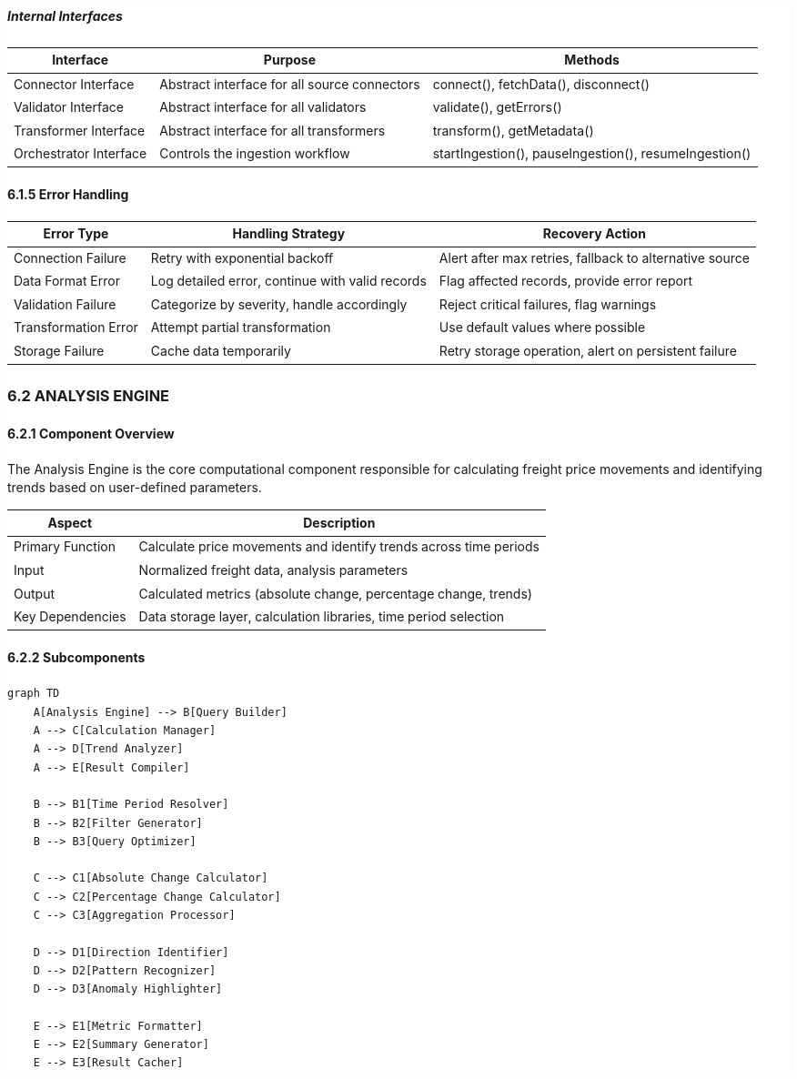 ##### Internal Interfaces

| Interface | Purpose | Methods |
|-----------|---------|---------|
| Connector Interface | Abstract interface for all source connectors | connect(), fetchData(), disconnect() |
| Validator Interface | Abstract interface for all validators | validate(), getErrors() |
| Transformer Interface | Abstract interface for all transformers | transform(), getMetadata() |
| Orchestrator Interface | Controls the ingestion workflow | startIngestion(), pauseIngestion(), resumeIngestion() |

#### 6.1.5 Error Handling

| Error Type | Handling Strategy | Recovery Action |
|------------|-------------------|----------------|
| Connection Failure | Retry with exponential backoff | Alert after max retries, fallback to alternative source |
| Data Format Error | Log detailed error, continue with valid records | Flag affected records, provide error report |
| Validation Failure | Categorize by severity, handle accordingly | Reject critical failures, flag warnings |
| Transformation Error | Attempt partial transformation | Use default values where possible |
| Storage Failure | Cache data temporarily | Retry storage operation, alert on persistent failure |

### 6.2 ANALYSIS ENGINE

#### 6.2.1 Component Overview

The Analysis Engine is the core computational component responsible for calculating freight price movements and identifying trends based on user-defined parameters.

| Aspect | Description |
|--------|-------------|
| Primary Function | Calculate price movements and identify trends across time periods |
| Input | Normalized freight data, analysis parameters |
| Output | Calculated metrics (absolute change, percentage change, trends) |
| Key Dependencies | Data storage layer, calculation libraries, time period selection |

#### 6.2.2 Subcomponents

```mermaid
graph TD
    A[Analysis Engine] --> B[Query Builder]
    A --> C[Calculation Manager]
    A --> D[Trend Analyzer]
    A --> E[Result Compiler]
    
    B --> B1[Time Period Resolver]
    B --> B2[Filter Generator]
    B --> B3[Query Optimizer]
    
    C --> C1[Absolute Change Calculator]
    C --> C2[Percentage Change Calculator]
    C --> C3[Aggregation Processor]
    
    D --> D1[Direction Identifier]
    D --> D2[Pattern Recognizer]
    D --> D3[Anomaly Highlighter]
    
    E --> E1[Metric Formatter]
    E --> E2[Summary Generator]
    E --> E3[Result Cacher]
```
